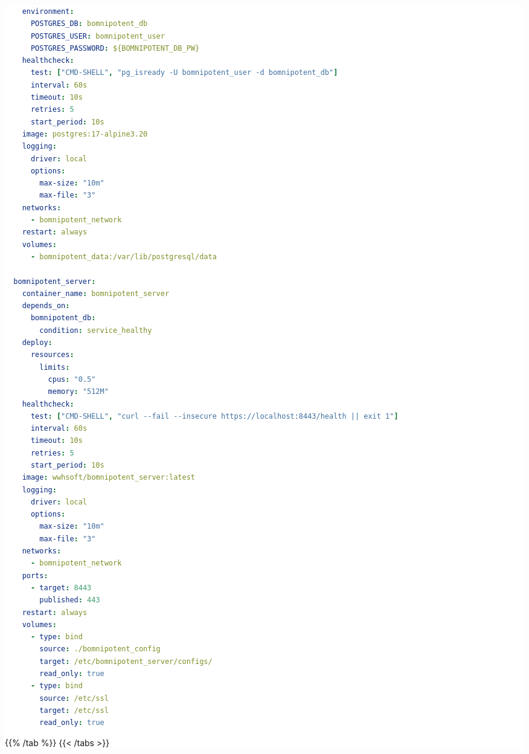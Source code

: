 ```yaml
    environment:
      POSTGRES_DB: bomnipotent_db
      POSTGRES_USER: bomnipotent_user
      POSTGRES_PASSWORD: ${BOMNIPOTENT_DB_PW}
    healthcheck:
      test: ["CMD-SHELL", "pg_isready -U bomnipotent_user -d bomnipotent_db"]
      interval: 60s
      timeout: 10s
      retries: 5
      start_period: 10s
    image: postgres:17-alpine3.20
    logging:
      driver: local
      options:
        max-size: "10m"
        max-file: "3"
    networks:
      - bomnipotent_network
    restart: always
    volumes:
      - bomnipotent_data:/var/lib/postgresql/data

  bomnipotent_server:
    container_name: bomnipotent_server
    depends_on:
      bomnipotent_db:
        condition: service_healthy
    deploy:
      resources:
        limits:
          cpus: "0.5"
          memory: "512M"
    healthcheck:
      test: ["CMD-SHELL", "curl --fail --insecure https://localhost:8443/health || exit 1"]
      interval: 60s
      timeout: 10s
      retries: 5
      start_period: 10s
    image: wwhsoft/bomnipotent_server:latest
    logging:
      driver: local
      options:
        max-size: "10m"
        max-file: "3"
    networks:
      - bomnipotent_network
    ports:
      - target: 8443
        published: 443
    restart: always
    volumes:
      - type: bind
        source: ./bomnipotent_config
        target: /etc/bomnipotent_server/configs/
        read_only: true
      - type: bind
        source: /etc/ssl
        target: /etc/ssl
        read_only: true
```
{{% /tab %}}
{{< /tabs >}}
